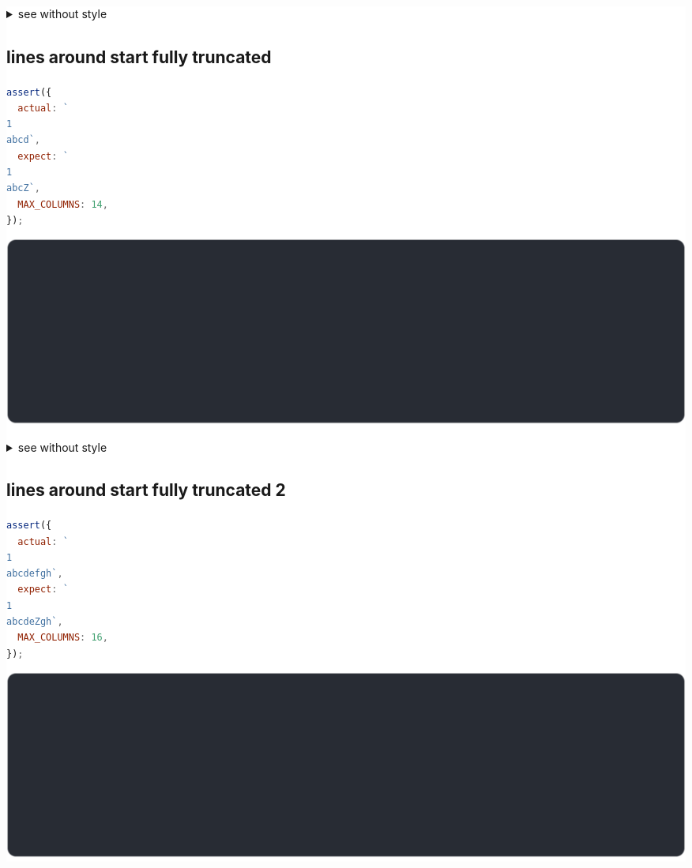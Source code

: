 <details><summary>see without style</summary></details>


## lines around start fully truncated

```js
assert({
  actual: `
1
abcd`,
  expect: `
1
abcZ`,
  MAX_COLUMNS: 14,
});
```

![img](max_columns/lines_around_start_fully_truncated/throw.svg)

<details><summary>see without style</summary></details>


## lines around start fully truncated 2

```js
assert({
  actual: `
1
abcdefgh`,
  expect: `
1
abcdeZgh`,
  MAX_COLUMNS: 16,
});
```

![img](max_columns/lines_around_start_fully_truncated_2/throw.svg)
